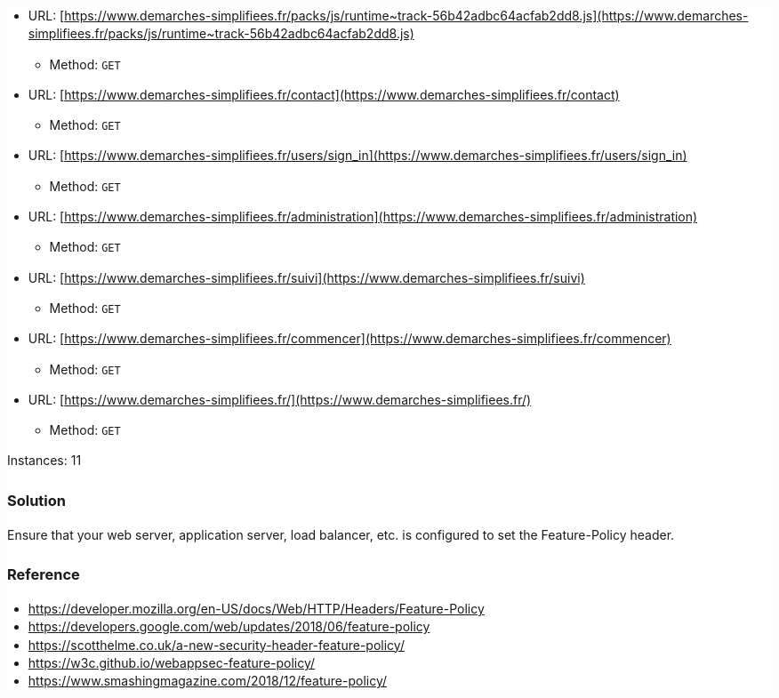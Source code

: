 * URL: [https://www.demarches-simplifiees.fr/packs/js/runtime~track-56b42adbc64acfab2dd8.js](https://www.demarches-simplifiees.fr/packs/js/runtime~track-56b42adbc64acfab2dd8.js)
  
  
  * Method: `GET`
  
  
  
  
* URL: [https://www.demarches-simplifiees.fr/contact](https://www.demarches-simplifiees.fr/contact)
  
  
  * Method: `GET`
  
  
  
  
* URL: [https://www.demarches-simplifiees.fr/users/sign_in](https://www.demarches-simplifiees.fr/users/sign_in)
  
  
  * Method: `GET`
  
  
  
  
* URL: [https://www.demarches-simplifiees.fr/administration](https://www.demarches-simplifiees.fr/administration)
  
  
  * Method: `GET`
  
  
  
  
* URL: [https://www.demarches-simplifiees.fr/suivi](https://www.demarches-simplifiees.fr/suivi)
  
  
  * Method: `GET`
  
  
  
  
* URL: [https://www.demarches-simplifiees.fr/commencer](https://www.demarches-simplifiees.fr/commencer)
  
  
  * Method: `GET`
  
  
  
  
* URL: [https://www.demarches-simplifiees.fr/](https://www.demarches-simplifiees.fr/)
  
  
  * Method: `GET`
  
  
  
  
Instances: 11
  
### Solution
<p>Ensure that your web server, application server, load balancer, etc. is configured to set the Feature-Policy header.</p>
  
### Reference
* https://developer.mozilla.org/en-US/docs/Web/HTTP/Headers/Feature-Policy
* https://developers.google.com/web/updates/2018/06/feature-policy
* https://scotthelme.co.uk/a-new-security-header-feature-policy/
* https://w3c.github.io/webappsec-feature-policy/
* https://www.smashingmagazine.com/2018/12/feature-policy/
